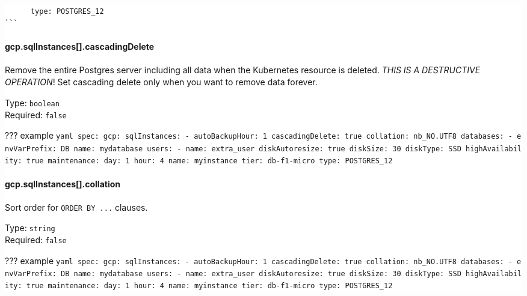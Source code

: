           type: POSTGRES_12
    ```

#### gcp.sqlInstances[].cascadingDelete
Remove the entire Postgres server including all data when the Kubernetes resource is deleted. *THIS IS A DESTRUCTIVE OPERATION*! Set cascading delete only when you want to remove data forever.

Type: `boolean`<br />
Required: `false`<br />

??? example
    ``` yaml
    spec:
      gcp:
        sqlInstances:
        - autoBackupHour: 1
          cascadingDelete: true
          collation: nb_NO.UTF8
          databases:
          - envVarPrefix: DB
            name: mydatabase
            users:
            - name: extra_user
          diskAutoresize: true
          diskSize: 30
          diskType: SSD
          highAvailability: true
          maintenance:
            day: 1
            hour: 4
          name: myinstance
          tier: db-f1-micro
          type: POSTGRES_12
    ```

#### gcp.sqlInstances[].collation
Sort order for `ORDER BY ...` clauses.

Type: `string`<br />
Required: `false`<br />

??? example
    ``` yaml
    spec:
      gcp:
        sqlInstances:
        - autoBackupHour: 1
          cascadingDelete: true
          collation: nb_NO.UTF8
          databases:
          - envVarPrefix: DB
            name: mydatabase
            users:
            - name: extra_user
          diskAutoresize: true
          diskSize: 30
          diskType: SSD
          highAvailability: true
          maintenance:
            day: 1
            hour: 4
          name: myinstance
          tier: db-f1-micro
          type: POSTGRES_12
    ```
